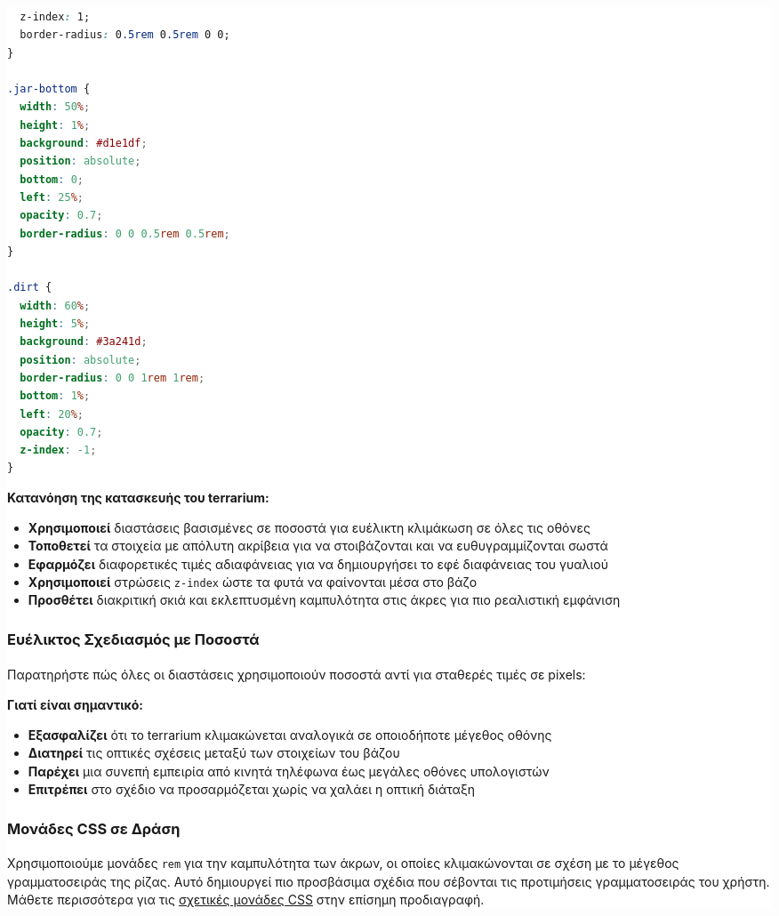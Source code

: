 ```css
  z-index: 1;
  border-radius: 0.5rem 0.5rem 0 0;
}

.jar-bottom {
  width: 50%;
  height: 1%;
  background: #d1e1df;
  position: absolute;
  bottom: 0;
  left: 25%;
  opacity: 0.7;
  border-radius: 0 0 0.5rem 0.5rem;
}

.dirt {
  width: 60%;
  height: 5%;
  background: #3a241d;
  position: absolute;
  border-radius: 0 0 1rem 1rem;
  bottom: 1%;
  left: 20%;
  opacity: 0.7;
  z-index: -1;
}
```

**Κατανόηση της κατασκευής του terrarium:**
- **Χρησιμοποιεί** διαστάσεις βασισμένες σε ποσοστά για ευέλικτη κλιμάκωση σε όλες τις οθόνες
- **Τοποθετεί** τα στοιχεία με απόλυτη ακρίβεια για να στοιβάζονται και να ευθυγραμμίζονται σωστά
- **Εφαρμόζει** διαφορετικές τιμές αδιαφάνειας για να δημιουργήσει το εφέ διαφάνειας του γυαλιού
- **Χρησιμοποιεί** στρώσεις `z-index` ώστε τα φυτά να φαίνονται μέσα στο βάζο
- **Προσθέτει** διακριτική σκιά και εκλεπτυσμένη καμπυλότητα στις άκρες για πιο ρεαλιστική εμφάνιση

### Ευέλικτος Σχεδιασμός με Ποσοστά

Παρατηρήστε πώς όλες οι διαστάσεις χρησιμοποιούν ποσοστά αντί για σταθερές τιμές σε pixels:

**Γιατί είναι σημαντικό:**
- **Εξασφαλίζει** ότι το terrarium κλιμακώνεται αναλογικά σε οποιοδήποτε μέγεθος οθόνης
- **Διατηρεί** τις οπτικές σχέσεις μεταξύ των στοιχείων του βάζου
- **Παρέχει** μια συνεπή εμπειρία από κινητά τηλέφωνα έως μεγάλες οθόνες υπολογιστών
- **Επιτρέπει** στο σχέδιο να προσαρμόζεται χωρίς να χαλάει η οπτική διάταξη

### Μονάδες CSS σε Δράση

Χρησιμοποιούμε μονάδες `rem` για την καμπυλότητα των άκρων, οι οποίες κλιμακώνονται σε σχέση με το μέγεθος γραμματοσειράς της ρίζας. Αυτό δημιουργεί πιο προσβάσιμα σχέδια που σέβονται τις προτιμήσεις γραμματοσειράς του χρήστη. Μάθετε περισσότερα για τις [σχετικές μονάδες CSS](https://www.w3.org/TR/css-values-3/#font-relative-lengths) στην επίσημη προδιαγραφή.
